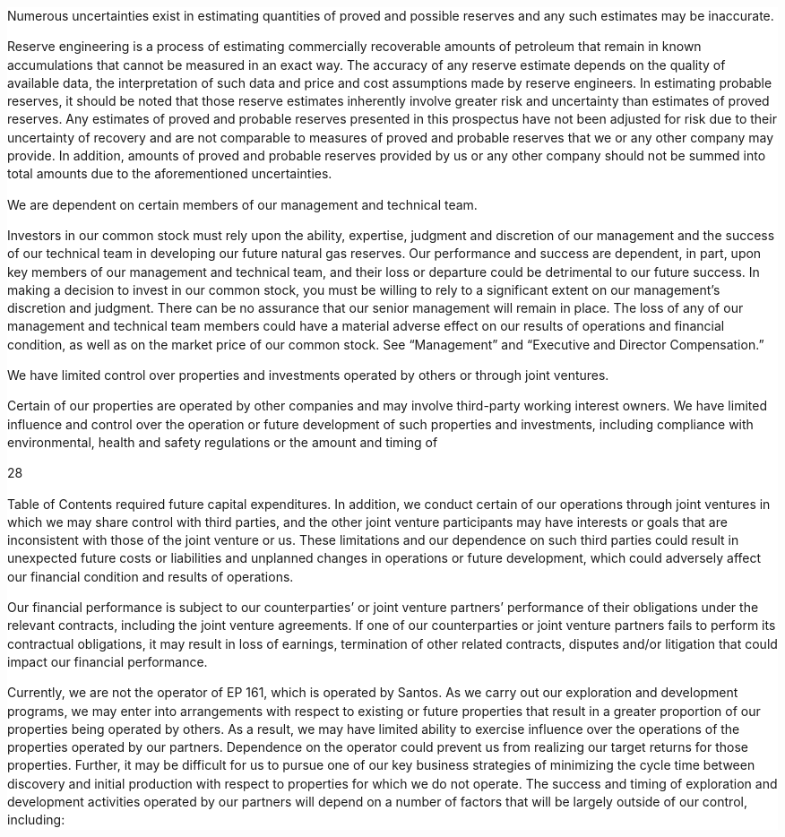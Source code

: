 Numerous uncertainties exist in estimating quantities of proved and possible reserves and any such estimates may be inaccurate.

Reserve engineering is a process of estimating commercially recoverable amounts of petroleum that remain in known accumulations that cannot be measured in an exact way. The accuracy of any reserve estimate depends on the quality of available data, the interpretation of such data and price and cost assumptions made by reserve engineers. In estimating probable reserves, it should be noted that those reserve estimates inherently involve greater risk and uncertainty than estimates of proved reserves. Any estimates of proved and probable reserves presented in this prospectus have not been adjusted for risk due to their uncertainty of recovery and are not comparable to measures of proved and probable reserves that we or any other company may provide. In addition, amounts of proved and probable reserves provided by us or any other company should not be summed into total amounts due to the aforementioned uncertainties.

We are dependent on certain members of our management and technical team.

Investors in our common stock must rely upon the ability, expertise, judgment and discretion of our management and the success of our technical team in developing our future natural gas reserves. Our performance and success are dependent, in part, upon key members of our management and technical team, and their loss or departure could be detrimental to our future success. In making a decision to invest in our common stock, you must be willing to rely to a significant extent on our management’s discretion and judgment. There can be no assurance that our senior management will remain in place. The loss of any of our management and technical team members could have a material adverse effect on our results of operations and financial condition, as well as on the market price of our common stock. See “Management” and “Executive and Director Compensation.”

We have limited control over properties and investments operated by others or through joint ventures.

Certain of our properties are operated by other companies and may involve third-party working interest owners. We have limited influence and control over the operation or future development of such properties and investments, including compliance with environmental, health and safety regulations or the amount and timing of

 

28

Table of Contents
required future capital expenditures. In addition, we conduct certain of our operations through joint ventures in which we may share control with third parties, and the other joint venture participants may have interests or goals that are inconsistent with those of the joint venture or us. These limitations and our dependence on such third parties could result in unexpected future costs or liabilities and unplanned changes in operations or future development, which could adversely affect our financial condition and results of operations.

Our financial performance is subject to our counterparties’ or joint venture partners’ performance of their obligations under the relevant contracts, including the joint venture agreements. If one of our counterparties or joint venture partners fails to perform its contractual obligations, it may result in loss of earnings, termination of other related contracts, disputes and/or litigation that could impact our financial performance.

Currently, we are not the operator of EP 161, which is operated by Santos. As we carry out our exploration and development programs, we may enter into arrangements with respect to existing or future properties that result in a greater proportion of our properties being operated by others. As a result, we may have limited ability to exercise influence over the operations of the properties operated by our partners. Dependence on the operator could prevent us from realizing our target returns for those properties. Further, it may be difficult for us to pursue one of our key business strategies of minimizing the cycle time between discovery and initial production with respect to properties for which we do not operate. The success and timing of exploration and development activities operated by our partners will depend on a number of factors that will be largely outside of our control, including:
